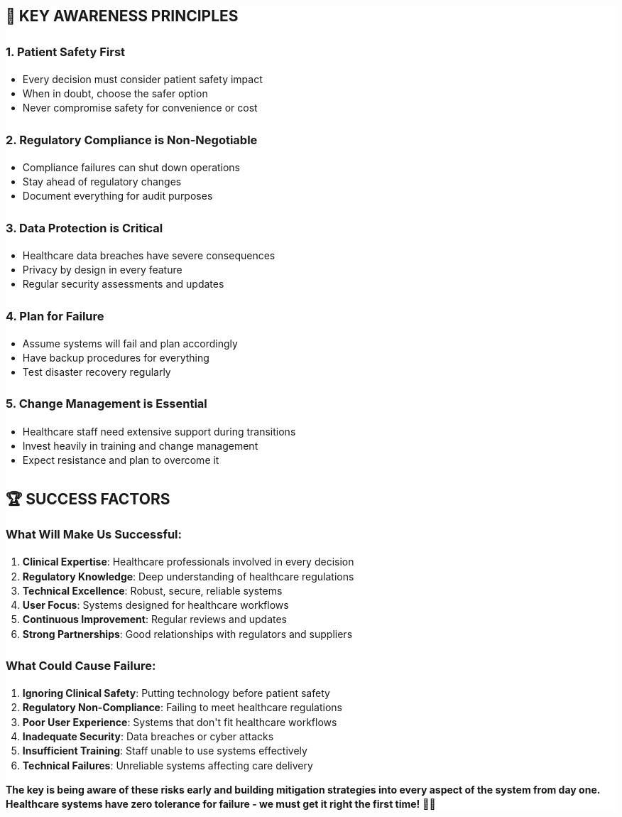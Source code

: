 ## 🎯 **KEY AWARENESS PRINCIPLES**

### **1. Patient Safety First**
- Every decision must consider patient safety impact
- When in doubt, choose the safer option
- Never compromise safety for convenience or cost

### **2. Regulatory Compliance is Non-Negotiable**
- Compliance failures can shut down operations
- Stay ahead of regulatory changes
- Document everything for audit purposes

### **3. Data Protection is Critical**
- Healthcare data breaches have severe consequences
- Privacy by design in every feature
- Regular security assessments and updates

### **4. Plan for Failure**
- Assume systems will fail and plan accordingly
- Have backup procedures for everything
- Test disaster recovery regularly

### **5. Change Management is Essential**
- Healthcare staff need extensive support during transitions
- Invest heavily in training and change management
- Expect resistance and plan to overcome it

## 🏆 **SUCCESS FACTORS**

### **What Will Make Us Successful:**
1. **Clinical Expertise**: Healthcare professionals involved in every decision
2. **Regulatory Knowledge**: Deep understanding of healthcare regulations
3. **Technical Excellence**: Robust, secure, reliable systems
4. **User Focus**: Systems designed for healthcare workflows
5. **Continuous Improvement**: Regular reviews and updates
6. **Strong Partnerships**: Good relationships with regulators and suppliers

### **What Could Cause Failure:**
1. **Ignoring Clinical Safety**: Putting technology before patient safety
2. **Regulatory Non-Compliance**: Failing to meet healthcare regulations
3. **Poor User Experience**: Systems that don't fit healthcare workflows
4. **Inadequate Security**: Data breaches or cyber attacks
5. **Insufficient Training**: Staff unable to use systems effectively
6. **Technical Failures**: Unreliable systems affecting care delivery

**The key is being aware of these risks early and building mitigation strategies into every aspect of the system from day one. Healthcare systems have zero tolerance for failure - we must get it right the first time!** 🏥✨